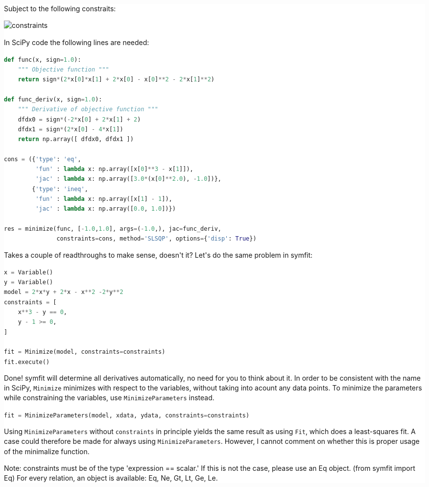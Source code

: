 Subject to the following constraits:

![constraints](http://docs.scipy.org/doc/scipy/reference/_images/math/984a489a67fd94bcec325c0d60777d61c12c94f4.png)

In SciPy code the following lines are needed:
```python
def func(x, sign=1.0):
    """ Objective function """
    return sign*(2*x[0]*x[1] + 2*x[0] - x[0]**2 - 2*x[1]**2)
    
def func_deriv(x, sign=1.0):
    """ Derivative of objective function """
    dfdx0 = sign*(-2*x[0] + 2*x[1] + 2)
    dfdx1 = sign*(2*x[0] - 4*x[1])
    return np.array([ dfdx0, dfdx1 ])
    
cons = ({'type': 'eq',
         'fun' : lambda x: np.array([x[0]**3 - x[1]]),
         'jac' : lambda x: np.array([3.0*(x[0]**2.0), -1.0])},
        {'type': 'ineq',
         'fun' : lambda x: np.array([x[1] - 1]),
         'jac' : lambda x: np.array([0.0, 1.0])})
         
res = minimize(func, [-1.0,1.0], args=(-1.0,), jac=func_deriv,
               constraints=cons, method='SLSQP', options={'disp': True})
```
Takes a couple of readthroughs to make sense, doesn't it? Let's do the same problem in symfit:

```python
x = Variable()
y = Variable()
model = 2*x*y + 2*x - x**2 -2*y**2
constraints = [
	x**3 - y == 0,
    y - 1 >= 0,
]

fit = Minimize(model, constraints=constraints)
fit.execute()
```
Done! symfit will determine all derivatives automatically, no need for you to think about it. In order to be consistent with the name in SciPy, ```Minimize``` minimizes with respect to the variables, without taking into acount any data points. To minimize the parameters while constraining the variables, use ```MinimizeParameters``` instead.

```python
fit = MinimizeParameters(model, xdata, ydata, constraints=constraints)
```

Using ```MinimizeParameters``` without ```constraints``` in principle yields the same result as using ```Fit```, which does a least-squares fit. A case could therefore be made for always using ```MinimizeParameters```. However, I cannot comment on whether this is proper usage of the minimalize function.

Note: constraints must be of the type 'expression == scalar.' If this is not the case, please use an Eq object. (from symfit import Eq) For every relation, an object is available:
Eq, Ne, Gt, Lt, Ge, Le.


